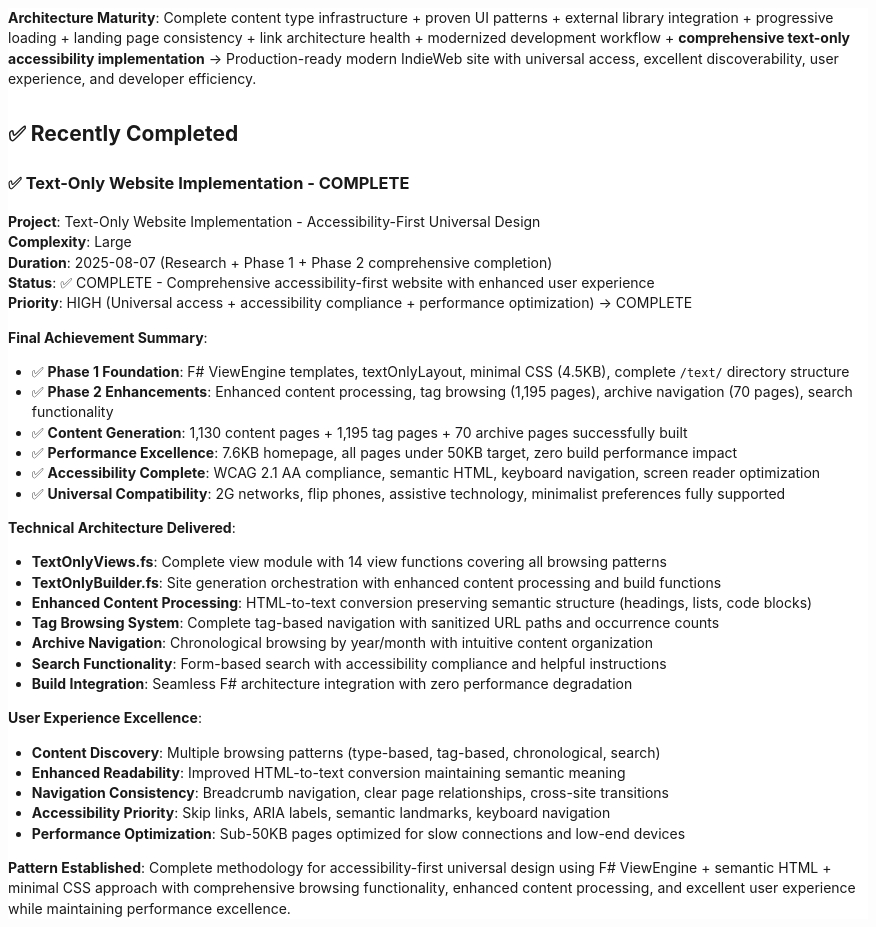 **Architecture Maturity**: Complete content type infrastructure + proven UI patterns + external library integration + progressive loading + landing page consistency + link architecture health + modernized development workflow + **comprehensive text-only accessibility implementation** → Production-ready modern IndieWeb site with universal access, excellent discoverability, user experience, and developer efficiency.

## ✅ Recently Completed

### ✅ Text-Only Website Implementation - COMPLETE
**Project**: Text-Only Website Implementation - Accessibility-First Universal Design  
**Complexity**: Large  
**Duration**: 2025-08-07 (Research + Phase 1 + Phase 2 comprehensive completion)  
**Status**: ✅ COMPLETE - Comprehensive accessibility-first website with enhanced user experience  
**Priority**: HIGH (Universal access + accessibility compliance + performance optimization) → COMPLETE

**Final Achievement Summary**:
- ✅ **Phase 1 Foundation**: F# ViewEngine templates, textOnlyLayout, minimal CSS (4.5KB), complete `/text/` directory structure
- ✅ **Phase 2 Enhancements**: Enhanced content processing, tag browsing (1,195 pages), archive navigation (70 pages), search functionality
- ✅ **Content Generation**: 1,130 content pages + 1,195 tag pages + 70 archive pages successfully built
- ✅ **Performance Excellence**: 7.6KB homepage, all pages under 50KB target, zero build performance impact
- ✅ **Accessibility Complete**: WCAG 2.1 AA compliance, semantic HTML, keyboard navigation, screen reader optimization
- ✅ **Universal Compatibility**: 2G networks, flip phones, assistive technology, minimalist preferences fully supported

**Technical Architecture Delivered**:
- **TextOnlyViews.fs**: Complete view module with 14 view functions covering all browsing patterns
- **TextOnlyBuilder.fs**: Site generation orchestration with enhanced content processing and build functions
- **Enhanced Content Processing**: HTML-to-text conversion preserving semantic structure (headings, lists, code blocks)
- **Tag Browsing System**: Complete tag-based navigation with sanitized URL paths and occurrence counts
- **Archive Navigation**: Chronological browsing by year/month with intuitive content organization
- **Search Functionality**: Form-based search with accessibility compliance and helpful instructions
- **Build Integration**: Seamless F# architecture integration with zero performance degradation

**User Experience Excellence**:
- **Content Discovery**: Multiple browsing patterns (type-based, tag-based, chronological, search)
- **Enhanced Readability**: Improved HTML-to-text conversion maintaining semantic meaning
- **Navigation Consistency**: Breadcrumb navigation, clear page relationships, cross-site transitions
- **Accessibility Priority**: Skip links, ARIA labels, semantic landmarks, keyboard navigation
- **Performance Optimization**: Sub-50KB pages optimized for slow connections and low-end devices

**Pattern Established**: Complete methodology for accessibility-first universal design using F# ViewEngine + semantic HTML + minimal CSS approach with comprehensive browsing functionality, enhanced content processing, and excellent user experience while maintaining performance excellence.
